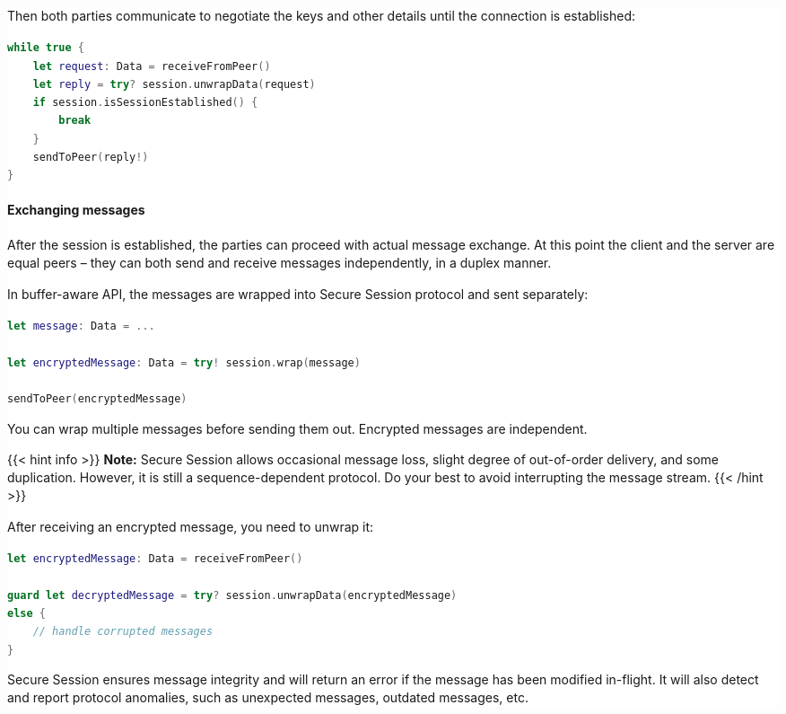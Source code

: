 Then both parties communicate to negotiate the keys and other details
until the connection is established:

```swift
while true {
    let request: Data = receiveFromPeer()
    let reply = try? session.unwrapData(request)
    if session.isSessionEstablished() {
        break
    }
    sendToPeer(reply!)
}
```

#### Exchanging messages

After the session is established,
the parties can proceed with actual message exchange.
At this point the client and the server are equal peers –
they can both send and receive messages independently, in a duplex manner.

In buffer-aware API, the messages are wrapped into Secure Session protocol and sent separately:

```swift
let message: Data = ...

let encryptedMessage: Data = try! session.wrap(message)

sendToPeer(encryptedMessage)
```

You can wrap multiple messages before sending them out.
Encrypted messages are independent.

{{< hint info >}}
**Note:**
Secure Session allows occasional message loss,
slight degree of out-of-order delivery, and some duplication.
However, it is still a sequence-dependent protocol.
Do your best to avoid interrupting the message stream.
{{< /hint >}}

After receiving an encrypted message, you need to unwrap it:

```swift
let encryptedMessage: Data = receiveFromPeer()

guard let decryptedMessage = try? session.unwrapData(encryptedMessage)
else {
    // handle corrupted messages
}
```

Secure Session ensures message integrity and will return an error
if the message has been modified in-flight.
It will also detect and report protocol anomalies,
such as unexpected messages, outdated messages, etc.
